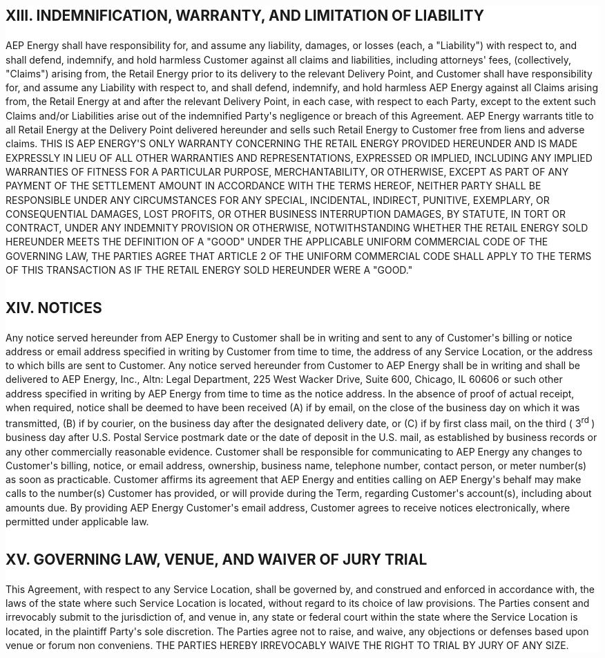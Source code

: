 ## XIII. INDEMNIFICATION, WARRANTY, AND LIMITATION OF LIABILITY

AEP Energy shall have responsibility for, and assume any liability, damages, or losses (each, a "Liability") with respect to, and shall defend, indemnify, and hold harmless Customer against all claims and liabilities, including attorneys' fees, (collectively, "Claims") arising from, the Retail Energy prior to its delivery to the relevant Delivery Point, and Customer shall have responsibility for, and assume any Liability with respect to, and shall defend, indemnify, and hold harmless AEP Energy against all Claims arising from, the Retail Energy at and after the relevant Delivery Point, in each case, with respect to each Party, except to the extent such Claims and/or Liabilities arise out of the indemnified Party's negligence or breach of this Agreement. AEP Energy warrants title to all Retail Energy at the Delivery Point delivered hereunder and sells such Retail Energy to Customer free from liens and adverse claims. THIS IS AEP ENERGY'S ONLY WARRANTY CONCERNING THE RETAIL ENERGY PROVIDED HEREUNDER AND IS MADE EXPRESSLY IN LIEU OF ALL OTHER WARRANTIES AND REPRESENTATIONS, EXPRESSED OR IMPLIED, INCLUDING ANY IMPLIED WARRANTIES OF FITNESS FOR A PARTICULAR PURPOSE, MERCHANTABILITY, OR OTHERWISE, EXCEPT AS PART OF ANY PAYMENT OF THE SETTLEMENT AMOUNT IN ACCORDANCE WITH THE TERMS HEREOF, NEITHER PARTY SHALL BE RESPONSIBLE UNDER ANY CIRCUMSTANCES FOR ANY SPECIAL, INCIDENTAL, INDIRECT, PUNITIVE, EXEMPLARY, OR CONSEQUENTIAL DAMAGES, LOST PROFITS, OR OTHER BUSINESS INTERRUPTION DAMAGES, BY STATUTE, IN TORT OR CONTRACT, UNDER ANY INDEMNITY PROVISION OR OTHERWISE, NOTWITHSTANDING WHETHER THE RETAIL ENERGY SOLD HEREUNDER MEETS THE DEFINITION OF A "GOOD" UNDER THE APPLICABLE UNIFORM COMMERCIAL CODE OF THE GOVERNING LAW, THE PARTIES AGREE THAT ARTICLE 2 OF THE UNIFORM COMMERCIAL CODE SHALL APPLY TO THE TERMS OF THIS TRANSACTION AS IF THE RETAIL ENERGY SOLD HEREUNDER WERE A "GOOD."

## XIV. NOTICES

Any notice served hereunder from AEP Energy to Customer shall be in writing and sent to any of Customer's billing or notice address or email address specified in writing by Customer from time to time, the address of any Service Location, or the address to which bills are sent to Customer. Any notice served hereunder from Customer to AEP Energy shall be in writing and shall be delivered to AEP Energy, Inc., Altn: Legal Department, 225 West Wacker Drive, Suite 600, Chicago, IL 60606 or such other address specified in writing by AEP Energy from time to time as the notice address. In the absence of proof of actual receipt, when required, notice shall be deemed to have been received (A) if by email, on the close of the business day on which it was transmitted, (B) if by courier, on the business day after the designated delivery date, or (C) if by first class mail, on the third ( $3^{\text {rd }}$ ) business day after U.S. Postal Service postmark date or the date of deposit in the U.S. mail, as established by business records or any other commercially reasonable evidence.
Customer shall be responsible for communicating to AEP Energy any changes to Customer's billing, notice, or email address, ownership, business name, telephone number, contact person, or meter number(s) as soon as practicable. Customer affirms its agreement that AEP Energy and entities calling on AEP Energy's behalf may make calls to the number(s) Customer has provided, or will provide during the Term, regarding Customer's account(s), including about amounts due. By providing AEP Energy Customer's email address, Customer agrees to receive notices electronically, where permitted under applicable law.

## XV. GOVERNING LAW, VENUE, AND WAIVER OF JURY TRIAL

This Agreement, with respect to any Service Location, shall be governed by, and construed and enforced in accordance with, the laws of the state where such Service Location is located, without regard to its choice of law provisions. The Parties consent and irrevocably submit to the jurisdiction of, and venue in, any state or federal court within the state where the Service Location is located, in the plaintiff Party's sole discretion. The Parties agree not to raise, and waive, any objections or defenses based upon venue or forum non conveniens. THE PARTIES HEREBY IRREVOCABLY WAIVE THE RIGHT TO TRIAL BY JURY OF ANY SIZE.
